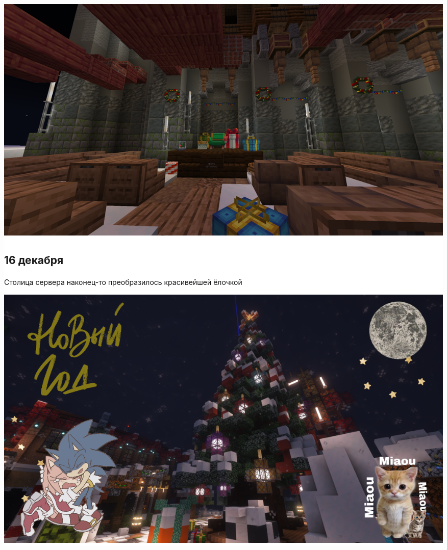 ![НГ11](/assets/server_history/season6/ng_building_3_3.png)

## 16 декабря

Столица сервера наконец-то преобразилось красивейшей ёлочкой

![Ёлка на Кошкокрафте](/assets/server_history/season6/ng_tree.png)
